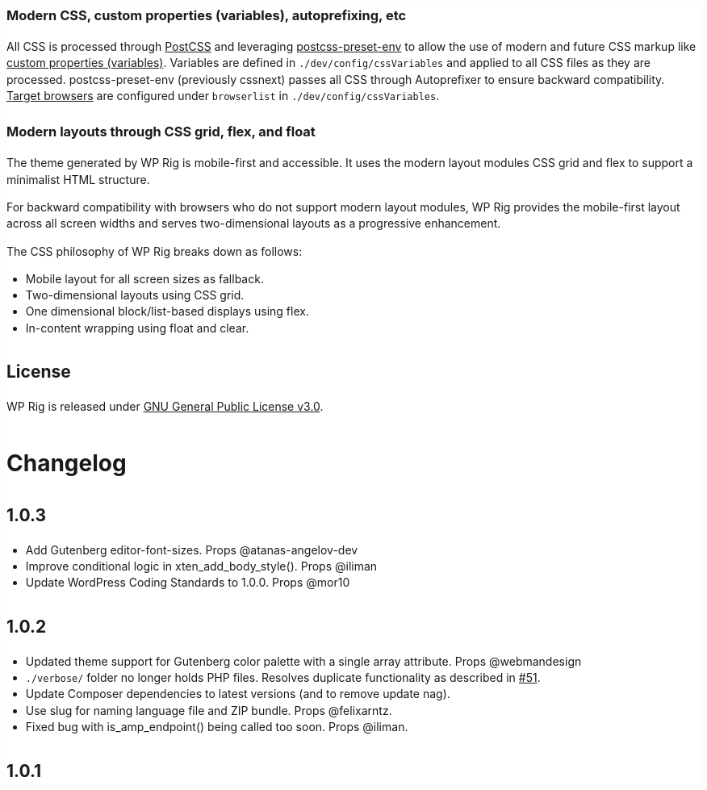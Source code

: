 ### Modern CSS, custom properties (variables), autoprefixing, etc

All CSS is processed through [PostCSS](http://postcss.org/) and leveraging [postcss-preset-env](https://preset-env.cssdb.org/) to allow the use of modern and future CSS markup like [custom properties (variables)](https://developer.mozilla.org/en-US/docs/Web/CSS/Using_CSS_variables). Variables are defined in `./dev/config/cssVariables` and applied to all CSS files as they are processed.
postcss-preset-env (previously cssnext) passes all CSS through Autoprefixer to ensure backward compatibility. [Target browsers](https://github.com/browserslist/browserslist) are configured under `browserlist` in `./dev/config/cssVariables`.

### Modern layouts through CSS grid, flex, and float

The theme generated by WP Rig is mobile-first and accessible. It uses the modern layout modules CSS grid and flex to support a minimalist HTML structure.

For backward compatibility with browsers who do not support modern layout modules, WP Rig provides the mobile-first layout across all screen widths and serves two-dimensional layouts as a progressive enhancement.

The CSS philosophy of WP Rig breaks down as follows:

-   Mobile layout for all screen sizes as fallback.
-   Two-dimensional layouts using CSS grid.
-   One dimensional block/list-based displays using flex.
-   In-content wrapping using float and clear.

## License

WP Rig is released under [GNU General Public License v3.0](https://github.com/xten/xten/blob/master/LICENSE).

# Changelog

## 1.0.3

-   Add Gutenberg editor-font-sizes. Props @atanas-angelov-dev
-   Improve conditional logic in xten_add_body_style(). Props @iliman
-   Update WordPress Coding Standards to 1.0.0. Props @mor10

## 1.0.2

-   Updated theme support for Gutenberg color palette with a single array attribute. Props @webmandesign
-   `./verbose/` folder no longer holds PHP files. Resolves duplicate functionality as described in [#51](https://github.com/xten/xten/issues/51).
-   Update Composer dependencies to latest versions (and to remove update nag).
-   Use slug for naming language file and ZIP bundle. Props @felixarntz.
-   Fixed bug with is_amp_endpoint() being called too soon. Props @iliman.

## 1.0.1
